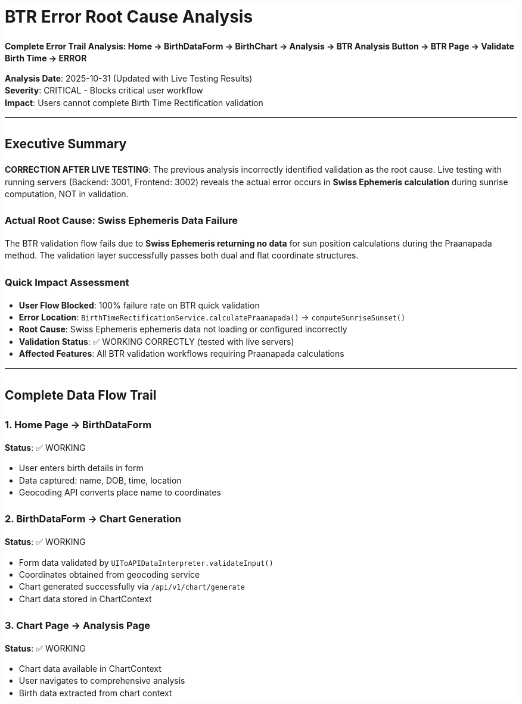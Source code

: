 # BTR Error Root Cause Analysis
**Complete Error Trail Analysis: Home → BirthDataForm → BirthChart → Analysis → BTR Analysis Button → BTR Page → Validate Birth Time → ERROR**

**Analysis Date**: 2025-10-31 (Updated with Live Testing Results)  
**Severity**: CRITICAL - Blocks critical user workflow  
**Impact**: Users cannot complete Birth Time Rectification validation

---

## Executive Summary

**CORRECTION AFTER LIVE TESTING**: The previous analysis incorrectly identified validation as the root cause. Live testing with running servers (Backend: 3001, Frontend: 3002) reveals the actual error occurs in **Swiss Ephemeris calculation** during sunrise computation, NOT in validation.

### Actual Root Cause: Swiss Ephemeris Data Failure

The BTR validation flow fails due to **Swiss Ephemeris returning no data** for sun position calculations during the Praanapada method. The validation layer successfully passes both dual and flat coordinate structures.

### Quick Impact Assessment
- **User Flow Blocked**: 100% failure rate on BTR quick validation
- **Error Location**: `BirthTimeRectificationService.calculatePraanapada()` → `computeSunriseSunset()`
- **Root Cause**: Swiss Ephemeris ephemeris data not loading or configured incorrectly
- **Validation Status**: ✅ WORKING CORRECTLY (tested with live servers)
- **Affected Features**: All BTR validation workflows requiring Praanapada calculations

---

## Complete Data Flow Trail

### 1. **Home Page → BirthDataForm**
**Status**: ✅ WORKING
- User enters birth details in form
- Data captured: name, DOB, time, location
- Geocoding API converts place name to coordinates

### 2. **BirthDataForm → Chart Generation**
**Status**: ✅ WORKING
- Form data validated by `UIToAPIDataInterpreter.validateInput()`
- Coordinates obtained from geocoding service
- Chart generated successfully via `/api/v1/chart/generate`
- Chart data stored in ChartContext

### 3. **Chart Page → Analysis Page**
**Status**: ✅ WORKING
- Chart data available in ChartContext
- User navigates to comprehensive analysis
- Birth data extracted from chart context
